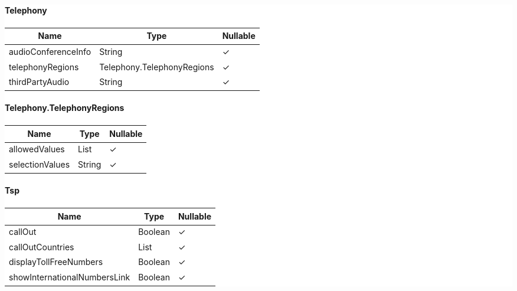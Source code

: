 #### Telephony
| **Name**            | **Type**                   | **Nullable** |
| ------------------- | -------------------------- | ------------ |
| audioConferenceInfo | String                     | &check;      |
| telephonyRegions    | Telephony.TelephonyRegions | &check;      |
| thirdPartyAudio     | String                     | &check;      |

#### Telephony.TelephonyRegions
| **Name**        | **Type**     | **Nullable** |
| --------------- | ------------ | ------------ |
| allowedValues   | List<String> | &check;      |
| selectionValues | String       | &check;      |

#### Tsp
| **Name**                     | **Type**     | **Nullable** |
| ---------------------------- | ------------ | ------------ |
| callOut                      | Boolean      | &check;      |
| callOutCountries             | List<String> | &check;      |
| displayTollFreeNumbers       | Boolean      | &check;      |
| showInternationalNumbersLink | Boolean      | &check;      |
